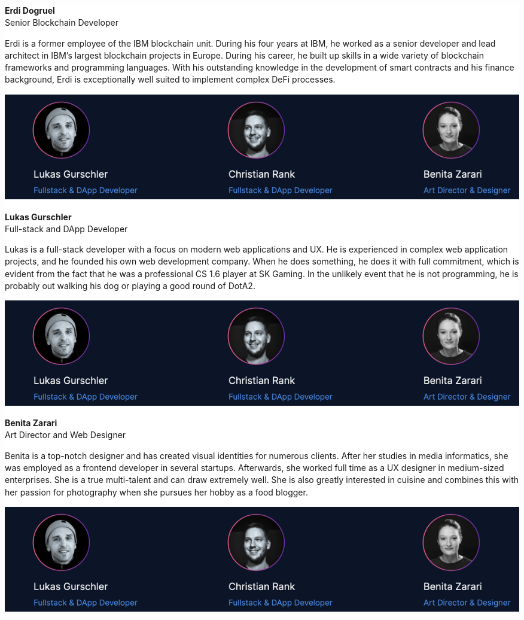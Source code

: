**Erdi Dogruel**  
Senior Blockchain Developer

Erdi is a former employee of the IBM blockchain unit. During his four years at IBM, he worked as a senior developer and lead architect in IBM’s largest blockchain projects in Europe. During his career, he built up skills in a wide variety of blockchain frameworks and programming languages. With his outstanding knowledge in the development of smart contracts and his finance background, Erdi is exceptionally well suited to implement complex DeFi processes.

![](.gitbook/assets/18.png)

**Lukas Gurschler**  
Full-stack and DApp Developer

Lukas is a full-stack developer with a focus on modern web applications and UX. He is experienced in complex web application projects, and he founded his own web development company. When he does something, he does it with full commitment, which is evident from the fact that he was a professional CS 1.6 player at SK Gaming. In the unlikely event that he is not programming, he is probably out walking his dog or playing a good round of DotA2.

![](.gitbook/assets/19.png)

**Benita Zarari**  
Art Director and Web Designer

Benita is a top-notch designer and has created visual identities for numerous clients. After her studies in media informatics, she was employed as a frontend developer in several startups. Afterwards, she worked full time as a UX designer in medium-sized enterprises. She is a true multi-talent and can draw extremely well. She is also greatly interested in cuisine and combines this with her passion for photography when she pursues her hobby as a food blogger.

![](.gitbook/assets/20.png)
